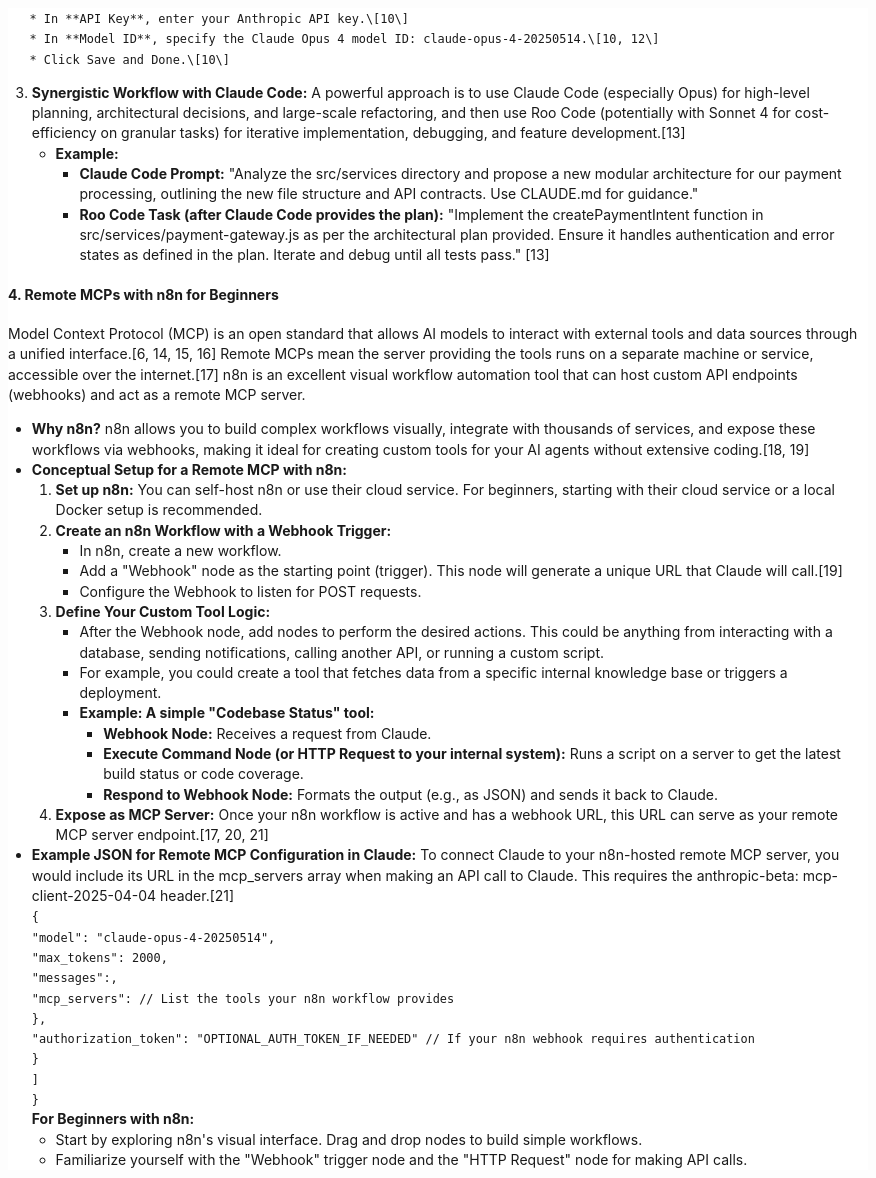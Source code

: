        * In **API Key**, enter your Anthropic API key.\[10\]  
       * In **Model ID**, specify the Claude Opus 4 model ID: claude-opus-4-20250514.\[10, 12\]  
       * Click Save and Done.\[10\]  
  3. **Synergistic Workflow with Claude Code:** A powerful approach is to use Claude Code (especially Opus) for high-level planning, architectural decisions, and large-scale refactoring, and then use Roo Code (potentially with Sonnet 4 for cost-efficiency on granular tasks) for iterative implementation, debugging, and feature development.\[13\]  
     * **Example:**  
       * **Claude Code Prompt:** "Analyze the src/services directory and propose a new modular architecture for our payment processing, outlining the new file structure and API contracts. Use CLAUDE.md for guidance."  
       * **Roo Code Task (after Claude Code provides the plan):** "Implement the createPaymentIntent function in src/services/payment-gateway.js as per the architectural plan provided. Ensure it handles authentication and error states as defined in the plan. Iterate and debug until all tests pass." \[13\]

#### **4\. Remote MCPs with n8n for Beginners**

Model Context Protocol (MCP) is an open standard that allows AI models to interact with external tools and data sources through a unified interface.\[6, 14, 15, 16\] Remote MCPs mean the server providing the tools runs on a separate machine or service, accessible over the internet.\[17\] n8n is an excellent visual workflow automation tool that can host custom API endpoints (webhooks) and act as a remote MCP server.

* **Why n8n?** n8n allows you to build complex workflows visually, integrate with thousands of services, and expose these workflows via webhooks, making it ideal for creating custom tools for your AI agents without extensive coding.\[18, 19\]  
* **Conceptual Setup for a Remote MCP with n8n:**  
  1. **Set up n8n:** You can self-host n8n or use their cloud service. For beginners, starting with their cloud service or a local Docker setup is recommended.  
  2. **Create an n8n Workflow with a Webhook Trigger:**  
     * In n8n, create a new workflow.  
     * Add a "Webhook" node as the starting point (trigger). This node will generate a unique URL that Claude will call.\[19\]  
     * Configure the Webhook to listen for POST requests.  
  3. **Define Your Custom Tool Logic:**  
     * After the Webhook node, add nodes to perform the desired actions. This could be anything from interacting with a database, sending notifications, calling another API, or running a custom script.  
     * For example, you could create a tool that fetches data from a specific internal knowledge base or triggers a deployment.  
     * **Example: A simple "Codebase Status" tool:**  
       * **Webhook Node:** Receives a request from Claude.  
       * **Execute Command Node (or HTTP Request to your internal system):** Runs a script on a server to get the latest build status or code coverage.  
       * **Respond to Webhook Node:** Formats the output (e.g., as JSON) and sends it back to Claude.  
  4. **Expose as MCP Server:** Once your n8n workflow is active and has a webhook URL, this URL can serve as your remote MCP server endpoint.\[17, 20, 21\]  
* **Example JSON for Remote MCP Configuration in Claude:** To connect Claude to your n8n-hosted remote MCP server, you would include its URL in the mcp\_servers array when making an API call to Claude. This requires the anthropic-beta: mcp-client-2025-04-04 header.\[21\]  
  `{`  
    `"model": "claude-opus-4-20250514",`  
    `"max_tokens": 2000,`  
    `"messages":,`  
    `"mcp_servers": // List the tools your n8n workflow provides`  
        `},`  
        `"authorization_token": "OPTIONAL_AUTH_TOKEN_IF_NEEDED" // If your n8n webhook requires authentication`  
      `}`  
    `]`  
  `}`  
  **For Beginners with n8n:**  
  * Start by exploring n8n's visual interface. Drag and drop nodes to build simple workflows.  
  * Familiarize yourself with the "Webhook" trigger node and the "HTTP Request" node for making API calls.  